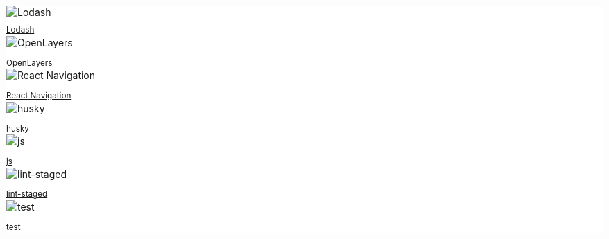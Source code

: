 <td align='center'>
  <img width='36' height='36' src='https://img.stackshare.io/service/2438/lodash.png' alt='Lodash'>
  <br>
  <sub><a href="https://lodash.com">Lodash</a></sub>
  <br>
  <sub></sub>
</td>

<td align='center'>
  <img width='36' height='36' src='https://img.stackshare.io/service/3208/397ce8027eb036960f00dd5153d41993.png' alt='OpenLayers'>
  <br>
  <sub><a href="http://openlayers.org/">OpenLayers</a></sub>
  <br>
  <sub></sub>
</td>

<td align='center'>
  <img width='36' height='36' src='https://img.stackshare.io/service/6422/react-navigation.png' alt='React Navigation'>
  <br>
  <sub><a href="https://reactnavigation.org/">React Navigation</a></sub>
  <br>
  <sub></sub>
</td>

<td align='center'>
  <img width='36' height='36' src='https://img.stackshare.io/service/9527/5502029.jpeg' alt='husky'>
  <br>
  <sub><a href="https://github.com/typicode/husky">husky</a></sub>
  <br>
  <sub></sub>
</td>

<td align='center'>
  <img width='36' height='36' src='https://img.stackshare.io/service/5588/jscom.png' alt='js'>
  <br>
  <sub><a href="www.js.com">js</a></sub>
  <br>
  <sub></sub>
</td>

<td align='center'>
  <img width='36' height='36' src='https://img.stackshare.io/service/10577/11071.jpeg' alt='lint-staged'>
  <br>
  <sub><a href="https://github.com/okonet/lint-staged">lint-staged</a></sub>
  <br>
  <sub></sub>
</td>

<td align='center'>
  <img width='36' height='36' src='https://img.stackshare.io/service/5477/no-img-open-source.png' alt='test'>
  <br>
  <sub><a href="test">test</a></sub>
  <br>
  <sub></sub>
</td>
